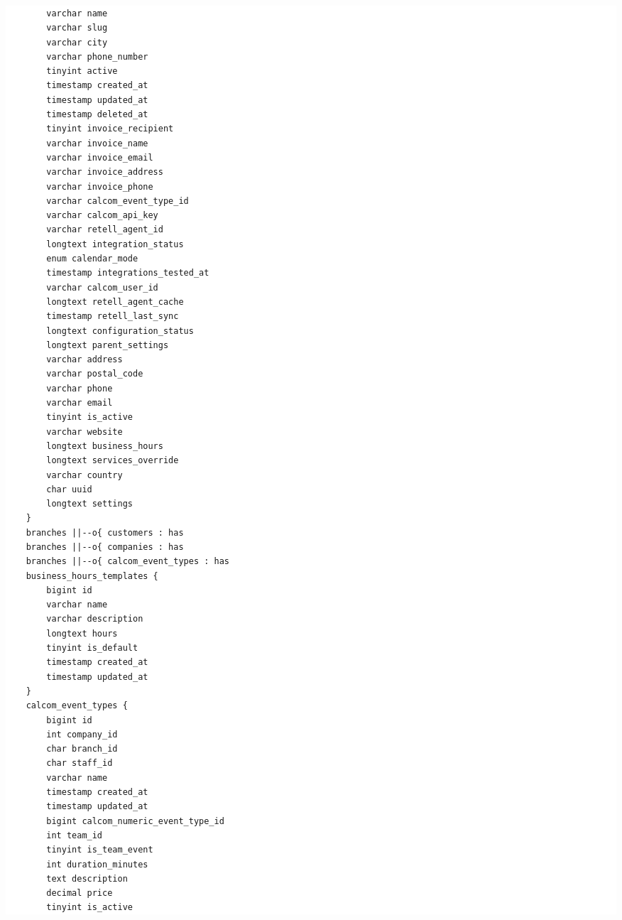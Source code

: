 ```mermaid
        varchar name
        varchar slug
        varchar city
        varchar phone_number
        tinyint active
        timestamp created_at
        timestamp updated_at
        timestamp deleted_at
        tinyint invoice_recipient
        varchar invoice_name
        varchar invoice_email
        varchar invoice_address
        varchar invoice_phone
        varchar calcom_event_type_id
        varchar calcom_api_key
        varchar retell_agent_id
        longtext integration_status
        enum calendar_mode
        timestamp integrations_tested_at
        varchar calcom_user_id
        longtext retell_agent_cache
        timestamp retell_last_sync
        longtext configuration_status
        longtext parent_settings
        varchar address
        varchar postal_code
        varchar phone
        varchar email
        tinyint is_active
        varchar website
        longtext business_hours
        longtext services_override
        varchar country
        char uuid
        longtext settings
    }
    branches ||--o{ customers : has
    branches ||--o{ companies : has
    branches ||--o{ calcom_event_types : has
    business_hours_templates {
        bigint id
        varchar name
        varchar description
        longtext hours
        tinyint is_default
        timestamp created_at
        timestamp updated_at
    }
    calcom_event_types {
        bigint id
        int company_id
        char branch_id
        char staff_id
        varchar name
        timestamp created_at
        timestamp updated_at
        bigint calcom_numeric_event_type_id
        int team_id
        tinyint is_team_event
        int duration_minutes
        text description
        decimal price
        tinyint is_active
```